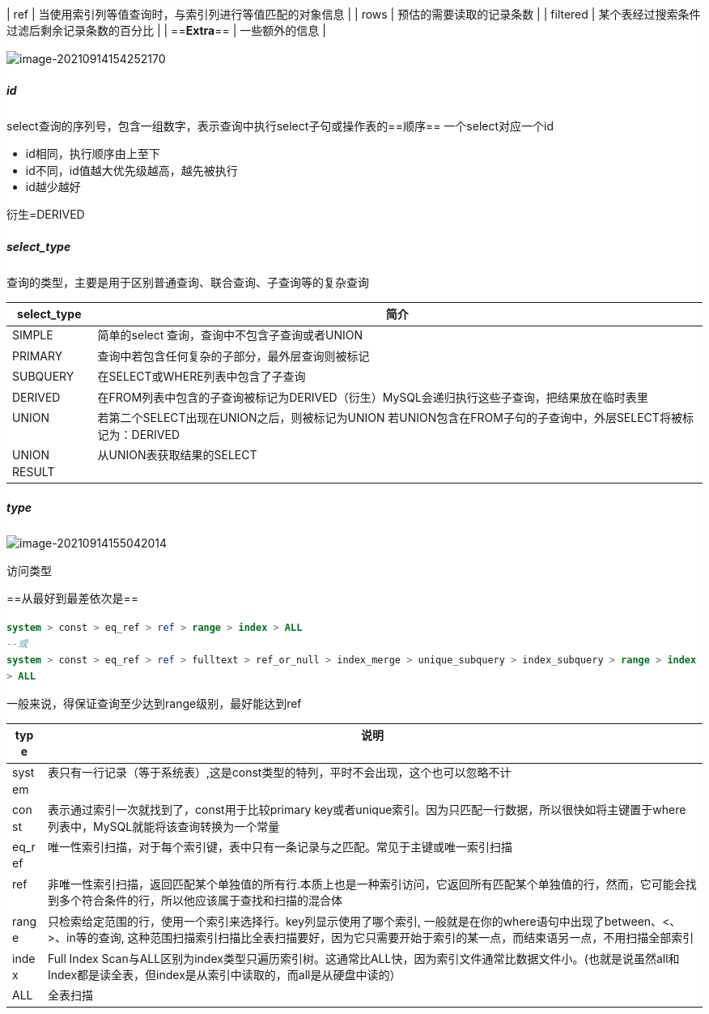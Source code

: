 | ref                   | 当使用索引列等值查询时，与索引列进行等值匹配的对象信息 |
| rows                  | 预估的需要读取的记录条数                               |
| filtered              | 某个表经过搜索条件过滤后剩余记录条数的百分比           |
| ==**Extra**==         | 一些额外的信息                                         |

![image-20210914154252170](https://cuichonghe.oss-cn-shenzhen.aliyuncs.com/markdown/image-20210914154252170.png)


##### id

select查询的序列号，包含一组数字，表示查询中执行select子句或操作表的==顺序==  一个select对应一个id

- id相同，执行顺序由上至下
- id不同，id值越大优先级越高，越先被执行
- id越少越好

衍生=DERIVED

##### select_type

查询的类型，主要是用于区别普通查询、联合查询、子查询等的复杂查询

| select_type  | 简介                                                         |
| ------------ | ------------------------------------------------------------ |
| SIMPLE       | 简单的select 查询，查询中不包含子查询或者UNION               |
| PRIMARY      | 查询中若包含任何复杂的子部分，最外层查询则被标记             |
| SUBQUERY     | 在SELECT或WHERE列表中包含了子查询                            |
| DERIVED      | 在FROM列表中包含的子查询被标记为DERIVED（衍生）MySQL会递归执行这些子查询，把结果放在临时表里 |
| UNION        | 若第二个SELECT出现在UNION之后，则被标记为UNION                                                                                      若UNION包含在FROM子句的子查询中，外层SELECT将被标记为：DERIVED |
| UNION RESULT | 从UNION表获取结果的SELECT                                    |

##### type

![image-20210914155042014](C:\Users\cch\AppData\Roaming\Typora\typora-user-images\image-20210914155042014.png)

访问类型

==从最好到最差依次是==

```sql
system > const > eq_ref > ref > range > index > ALL
--或
system > const > eq_ref > ref > fulltext > ref_or_null > index_merge > unique_subquery > index_subquery > range > index > ALL
```

一般来说，得保证查询至少达到range级别，最好能达到ref

| type   | 说明                                                         |
| ------ | ------------------------------------------------------------ |
| system | 表只有一行记录（等于系统表）,这是const类型的特列，平时不会出现，这个也可以忽略不计 |
| const  | 表示通过索引一次就找到了，const用于比较primary key或者unique索引。因为只匹配一行数据，所以很快如将主键置于where列表中，MySQL就能将该查询转换为一个常量 |
| eq_ref | 唯一性索引扫描，对于每个索引键，表中只有一条记录与之匹配。常见于主键或唯一索引扫描 |
| ref    | 非唯一性索引扫描，返回匹配某个单独值的所有行.本质上也是一种索引访问，它返回所有匹配某个单独值的行，然而，它可能会找到多个符合条件的行，所以他应该属于查找和扫描的混合体 |
| range  | 只检索给定范围的行，使用一个索引来选择行。key列显示使用了哪个索引, 一般就是在你的where语句中出现了between、<、>、in等的查询, 这种范围扫描索引扫描比全表扫描要好，因为它只需要开始于索引的某一点，而结束语另一点，不用扫描全部索引 |
| index  | Full Index Scan与ALL区别为index类型只遍历索引树。这通常比ALL快，因为索引文件通常比数据文件小。(也就是说虽然all和Index都是读全表，但index是从索引中读取的，而all是从硬盘中读的） |
| ALL    | 全表扫描                                                     |
